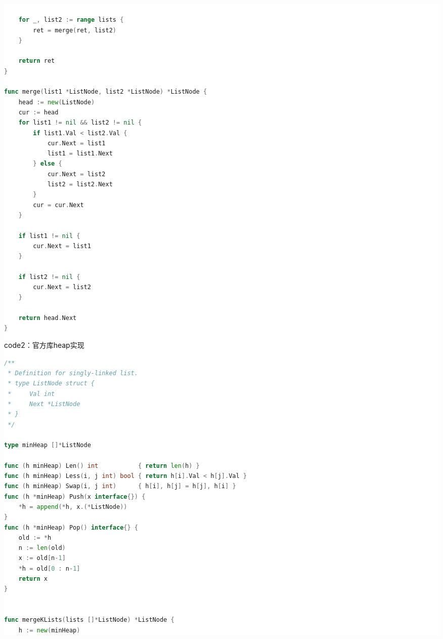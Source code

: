 ```go
	
	for _, list2 := range lists {
		ret = merge(ret, list2)
	}

	return ret
}

func merge(list1 *ListNode, list2 *ListNode) *ListNode {
	head := new(ListNode)
	cur := head
	for list1 != nil && list2 != nil {
		if list1.Val < list2.Val {
			cur.Next = list1
			list1 = list1.Next
		} else {
			cur.Next = list2
			list2 = list2.Next
		}
		cur = cur.Next
	}

	if list1 != nil {
		cur.Next = list1
	}

	if list2 != nil {
		cur.Next = list2
	}

	return head.Next
}
```

code2：官方库heap实现

```go
/**
 * Definition for singly-linked list.
 * type ListNode struct {
 *     Val int
 *     Next *ListNode
 * }
 */

type minHeap []*ListNode

func (h minHeap) Len() int           { return len(h) }
func (h minHeap) Less(i, j int) bool { return h[i].Val < h[j].Val }
func (h minHeap) Swap(i, j int)      { h[i], h[j] = h[j], h[i] }
func (h *minHeap) Push(x interface{}) {
	*h = append(*h, x.(*ListNode))
}
func (h *minHeap) Pop() interface{} {
	old := *h
	n := len(old)
	x := old[n-1]
	*h = old[0 : n-1]
	return x
}


func mergeKLists(lists []*ListNode) *ListNode {
	h := new(minHeap)
```